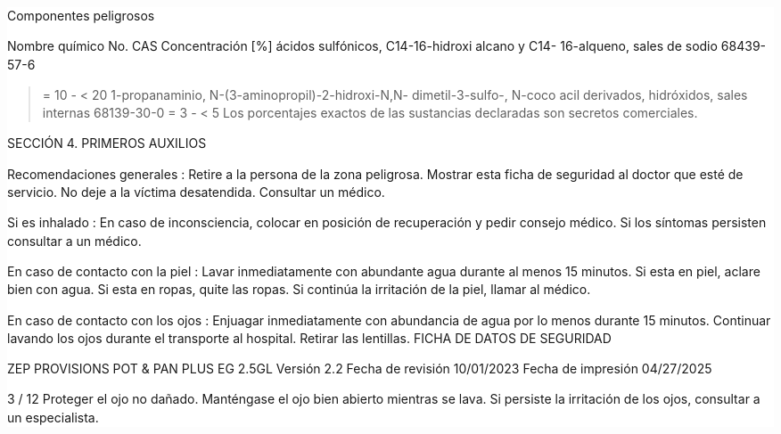 Componentes peligrosos 
 
Nombre químico 
No. CAS 
Concentración [%] 
ácidos sulfónicos, C14-16-hidroxi alcano y C14-
16-alqueno, sales de sodio 
68439-57-6 
>= 10 - < 20 
1-propanaminio, N-(3-aminopropil)-2-hidroxi-N,N-
dimetil-3-sulfo-, N-coco acil derivados, hidróxidos, 
sales internas 
68139-30-0 
>= 3 - < 5 
Los porcentajes exactos de las sustancias declaradas son secretos comerciales. 
 
 
 
SECCIÓN 4. PRIMEROS AUXILIOS 
 
Recomendaciones generales 
: Retire a la persona de la zona peligrosa. 
Mostrar esta ficha de seguridad al doctor que esté de servicio. 
No deje a la víctima desatendida. 
Consultar un médico. 
 
Si es inhalado 
: En caso de inconsciencia, colocar en posición de 
recuperación y pedir consejo médico. 
Si los síntomas persisten consultar a un médico. 
 
En caso de contacto con la 
piel 
: Lavar inmediatamente con abundante agua durante al menos 
15 minutos. 
Si esta en piel, aclare bien con agua. 
Si esta en ropas, quite las ropas. 
Si continúa la irritación de la piel, llamar al médico. 
 
En caso de contacto con los 
ojos 
: Enjuagar inmediatamente con abundancia de agua por lo 
menos durante 15 minutos. 
Continuar lavando los ojos durante el transporte al hospital. 
Retirar las lentillas. 
FICHA DE DATOS DE SEGURIDAD 
 
ZEP PROVISIONS POT & PAN PLUS EG 2.5GL 
Versión 2.2 
Fecha de revisión 10/01/2023 
Fecha de impresión 
04/27/2025  
 
 
3 / 12 
Proteger el ojo no dañado. 
Manténgase el ojo bien abierto mientras se lava. 
Si persiste la irritación de los ojos, consultar a un especialista. 
 